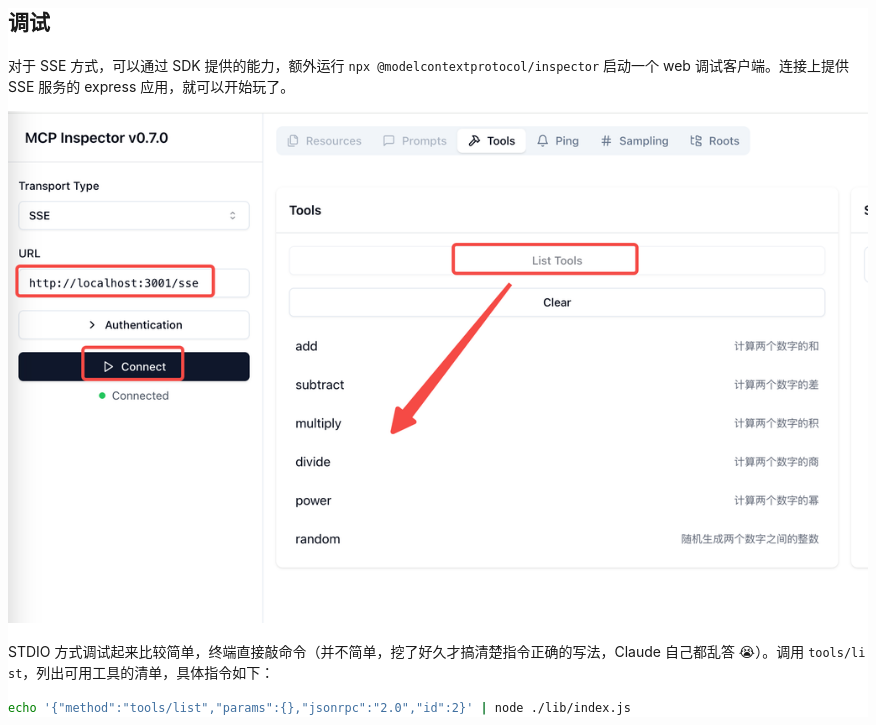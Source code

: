 ## 调试

对于 SSE 方式，可以通过 SDK 提供的能力，额外运行 `npx @modelcontextprotocol/inspector` 启动一个 web 调试客户端。连接上提供 SSE 服务的 express 应用，就可以开始玩了。

![图片](images/sse-inspect.png)

STDIO 方式调试起来比较简单，终端直接敲命令（并不简单，挖了好久才搞清楚指令正确的写法，Claude 自己都乱答 😭）。调用 `tools/list`，列出可用工具的清单，具体指令如下：

```bash
echo '{"method":"tools/list","params":{},"jsonrpc":"2.0","id":2}' | node ./lib/index.js
```
